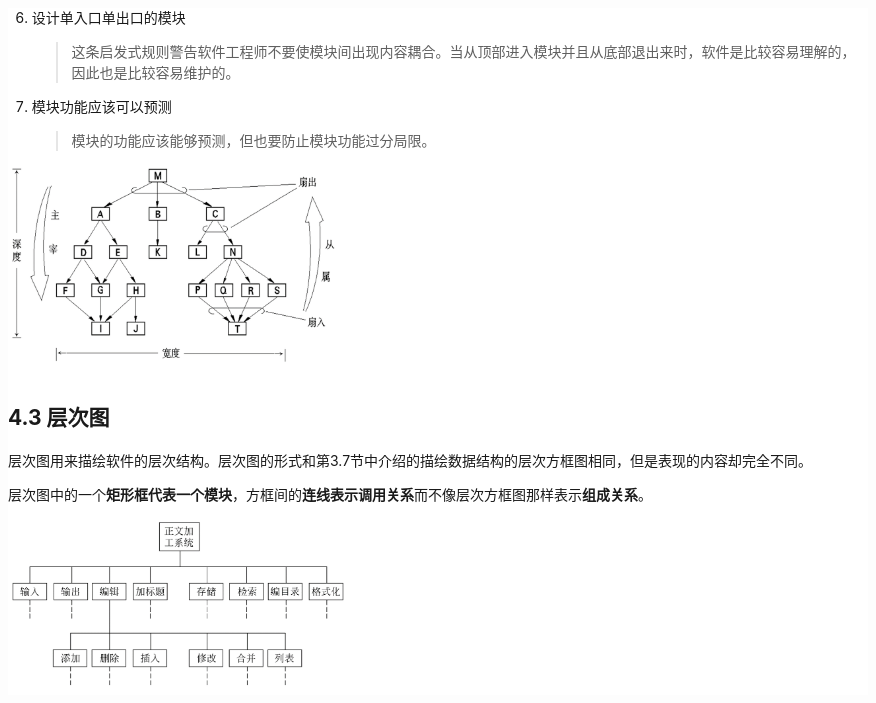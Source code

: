 6. 设计单入口单出口的模块

   > 这条启发式规则警告软件工程师不要使模块间出现内容耦合。当从顶部进入模块并且从底部退出来时，软件是比较容易理解的，因此也是比较容易维护的。

7. 模块功能应该可以预测

   > 模块的功能应该能够预测，但也要防止模块功能过分局限。

<img src=".\picture\image-20231218142157801.png" alt="image-20231218142157801" style="zoom: 33%;" />

## 4.3 层次图

层次图用来描绘软件的层次结构。层次图的形式和第3.7节中介绍的描绘数据结构的层次方框图相同，但是表现的内容却完全不同。

层次图中的一个**矩形框代表一个模块**，方框间的**连线表示调用关系**而不像层次方框图那样表示**组成关系**。

<img src=".\picture\image-20231218143004983.png" alt="image-20231218143004983" style="zoom: 33%;" />
